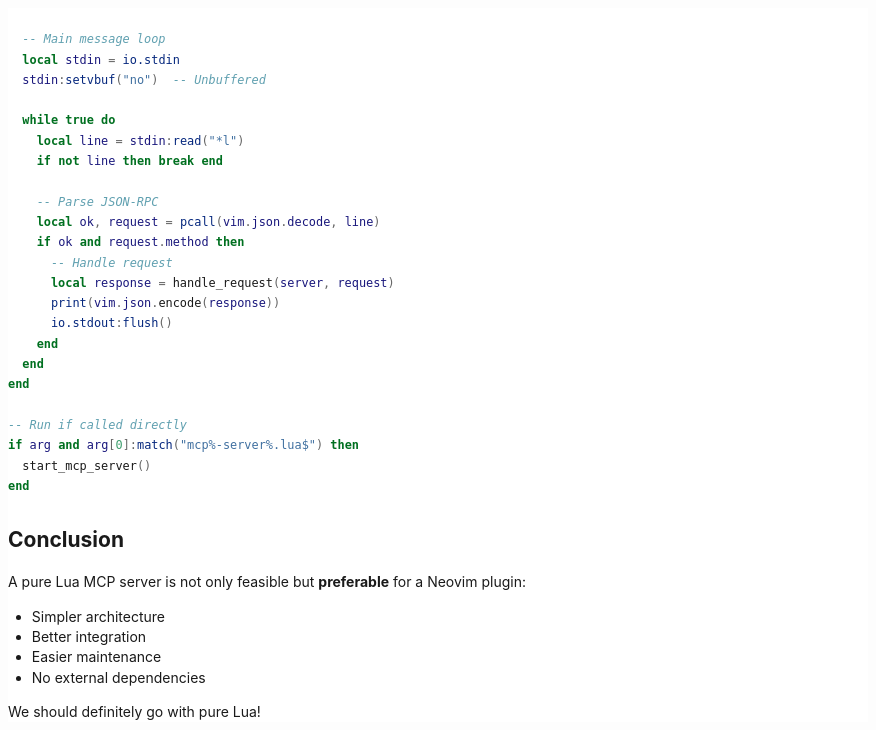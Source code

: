 ```lua
  
  -- Main message loop
  local stdin = io.stdin
  stdin:setvbuf("no")  -- Unbuffered
  
  while true do
    local line = stdin:read("*l")
    if not line then break end
    
    -- Parse JSON-RPC
    local ok, request = pcall(vim.json.decode, line)
    if ok and request.method then
      -- Handle request
      local response = handle_request(server, request)
      print(vim.json.encode(response))
      io.stdout:flush()
    end
  end
end

-- Run if called directly
if arg and arg[0]:match("mcp%-server%.lua$") then
  start_mcp_server()
end
```

## Conclusion

A pure Lua MCP server is not only feasible but **preferable** for a Neovim plugin:

- Simpler architecture
- Better integration
- Easier maintenance
- No external dependencies

We should definitely go with pure Lua!
